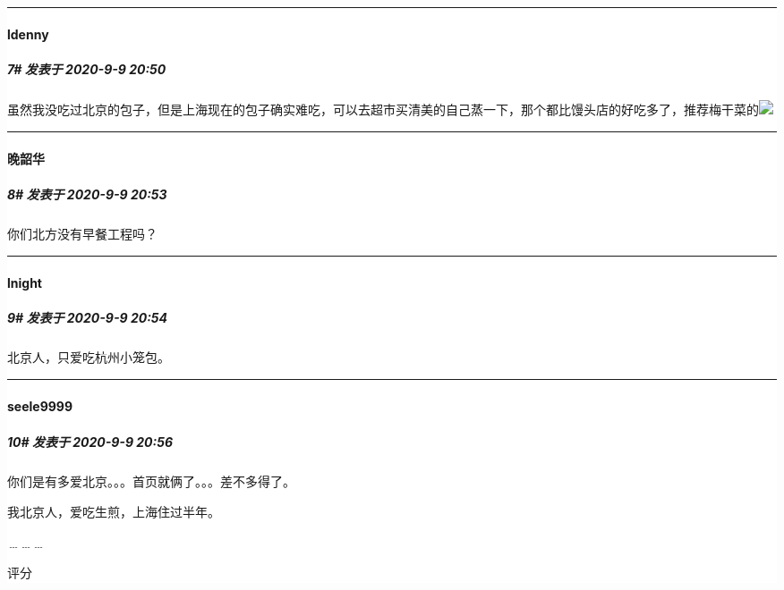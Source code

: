 


-----

####  ldenny  
##### 7#       发表于 2020-9-9 20:50




虽然我没吃过北京的包子，但是上海现在的包子确实难吃，可以去超市买清美的自己蒸一下，那个都比馒头店的好吃多了，推荐梅干菜的<img src="https://static.saraba1st.com/image/smiley/face2017/067.png" referrerpolicy="no-referrer">







-----

####  晚韶华  
##### 8#       发表于 2020-9-9 20:53




你们北方没有早餐工程吗？







-----

####  lnight  
##### 9#       发表于 2020-9-9 20:54




北京人，只爱吃杭州小笼包。







-----

####  seele9999  
##### 10#       发表于 2020-9-9 20:56




你们是有多爱北京。。。首页就俩了。。。差不多得了。


我北京人，爱吃生煎，上海住过半年。



﹍﹍﹍

评分
